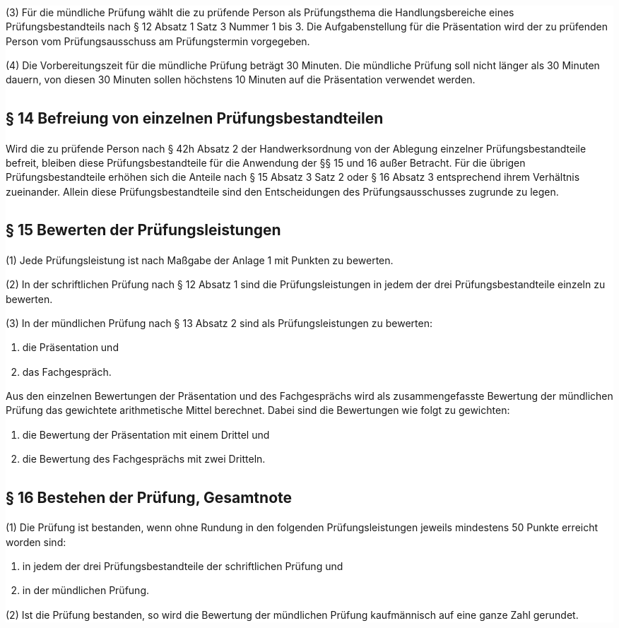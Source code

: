 (3) Für die mündliche Prüfung wählt die zu prüfende Person als Prüfungsthema die Handlungsbereiche eines Prüfungsbestandteils nach § 12 Absatz 1 Satz 3 Nummer 1 bis 3. Die Aufgabenstellung für die Präsentation wird der zu prüfenden Person vom Prüfungsausschuss am Prüfungstermin vorgegeben.

(4) Die Vorbereitungszeit für die mündliche Prüfung beträgt 30 Minuten. Die mündliche Prüfung soll nicht länger als 30 Minuten dauern, von diesen 30 Minuten sollen höchstens 10 Minuten auf die Präsentation verwendet werden.


## § 14 Befreiung von einzelnen Prüfungsbestandteilen

Wird die zu prüfende Person nach § 42h Absatz 2 der Handwerksordnung von der Ablegung einzelner Prüfungsbestandteile befreit, bleiben diese Prüfungsbestandteile für die Anwendung der §§ 15 und 16 außer Betracht. Für die übrigen Prüfungsbestandteile erhöhen sich die Anteile nach § 15 Absatz 3 Satz 2 oder § 16 Absatz 3 entsprechend ihrem Verhältnis zueinander. Allein diese Prüfungsbestandteile sind den Entscheidungen des Prüfungsausschusses zugrunde zu legen.


## § 15 Bewerten der Prüfungsleistungen

(1) Jede Prüfungsleistung ist nach Maßgabe der Anlage 1 mit Punkten zu bewerten.

(2) In der schriftlichen Prüfung nach § 12 Absatz 1 sind die Prüfungsleistungen in jedem der drei Prüfungsbestandteile einzeln zu bewerten.

(3) In der mündlichen Prüfung nach § 13 Absatz 2 sind als Prüfungsleistungen zu bewerten:

1.  die Präsentation und


2.  das Fachgespräch.



Aus den einzelnen Bewertungen der Präsentation und des Fachgesprächs wird als zusammengefasste Bewertung der mündlichen Prüfung das gewichtete arithmetische Mittel berechnet. Dabei sind die Bewertungen wie folgt zu gewichten:

1.  die Bewertung der Präsentation mit einem Drittel und


2.  die Bewertung des Fachgesprächs mit zwei Dritteln.





## § 16 Bestehen der Prüfung, Gesamtnote

(1) Die Prüfung ist bestanden, wenn ohne Rundung in den folgenden Prüfungsleistungen jeweils mindestens 50 Punkte erreicht worden sind:

1.  in jedem der drei Prüfungsbestandteile der schriftlichen Prüfung und


2.  in der mündlichen Prüfung.




(2) Ist die Prüfung bestanden, so wird die Bewertung der mündlichen Prüfung kaufmännisch auf eine ganze Zahl gerundet.
